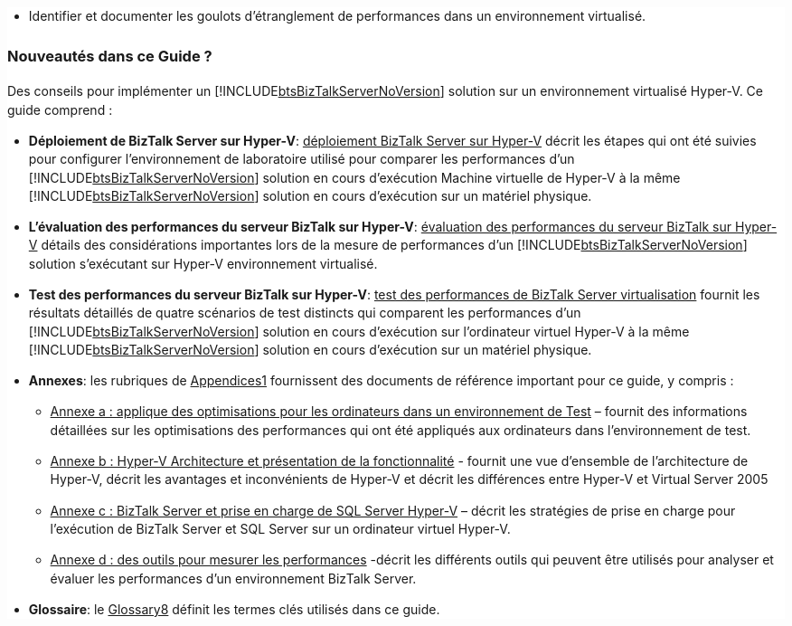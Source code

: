 -   Identifier et documenter les goulots d’étranglement de performances dans un environnement virtualisé.  
  
### <a name="whats-in-this-guide"></a>Nouveautés dans ce Guide ?  
 Des conseils pour implémenter un [!INCLUDE[btsBizTalkServerNoVersion](../includes/btsbiztalkservernoversion-md.md)] solution sur un environnement virtualisé Hyper-V. Ce guide comprend :  
  
-   **Déploiement de BizTalk Server sur Hyper-V**: [déploiement BizTalk Server sur Hyper-V](../technical-guides/deploying-biztalk-server-on-hyper-v.md) décrit les étapes qui ont été suivies pour configurer l’environnement de laboratoire utilisé pour comparer les performances d’un [!INCLUDE[btsBizTalkServerNoVersion](../includes/btsbiztalkservernoversion-md.md)] solution en cours d’exécution Machine virtuelle de Hyper-V à la même [!INCLUDE[btsBizTalkServerNoVersion](../includes/btsbiztalkservernoversion-md.md)] solution en cours d’exécution sur un matériel physique.  
  
-   **L’évaluation des performances du serveur BizTalk sur Hyper-V**: [évaluation des performances du serveur BizTalk sur Hyper-V](../technical-guides/evaluating-biztalk-server-performance-on-hyper-v.md) détails des considérations importantes lors de la mesure de performances d’un [!INCLUDE[btsBizTalkServerNoVersion](../includes/btsbiztalkservernoversion-md.md)] solution s’exécutant sur Hyper-V environnement virtualisé.  
  
-   **Test des performances du serveur BizTalk sur Hyper-V**: [test des performances de BizTalk Server virtualisation](../technical-guides/testing-biztalk-server-virtualization-performance.md) fournit les résultats détaillés de quatre scénarios de test distincts qui comparent les performances d’un [!INCLUDE[btsBizTalkServerNoVersion](../includes/btsbiztalkservernoversion-md.md)] solution en cours d’exécution sur l’ordinateur virtuel Hyper-V à la même [!INCLUDE[btsBizTalkServerNoVersion](../includes/btsbiztalkservernoversion-md.md)] solution en cours d’exécution sur un matériel physique.  
  
-   **Annexes**: les rubriques de [Appendices1](../technical-guides/appendices1.md) fournissent des documents de référence important pour ce guide, y compris :  
  
    -   [Annexe a : applique des optimisations pour les ordinateurs dans un environnement de Test](../technical-guides/appendix-a-optimizations-applied-to-computers-in-test-environment.md) – fournit des informations détaillées sur les optimisations des performances qui ont été appliqués aux ordinateurs dans l’environnement de test.  
  
    -   [Annexe b : Hyper-V Architecture et présentation de la fonctionnalité](../technical-guides/appendix-b-hyper-v-architecture-and-feature-overview.md) - fournit une vue d’ensemble de l’architecture de Hyper-V, décrit les avantages et inconvénients de Hyper-V et décrit les différences entre Hyper-V et Virtual Server 2005  
  
    -   [Annexe c : BizTalk Server et prise en charge de SQL Server Hyper-V](../technical-guides/appendix-c-biztalk-server-and-sql-server-hyper-v-supportability.md) – décrit les stratégies de prise en charge pour l’exécution de BizTalk Server et SQL Server sur un ordinateur virtuel Hyper-V.  
  
    -   [Annexe d : des outils pour mesurer les performances](../technical-guides/appendix-d-tools-for-measuring-performance.md) -décrit les différents outils qui peuvent être utilisés pour analyser et évaluer les performances d’un environnement BizTalk Server.  
  
-   **Glossaire**: le [Glossary8](../technical-guides/glossary8.md) définit les termes clés utilisés dans ce guide.